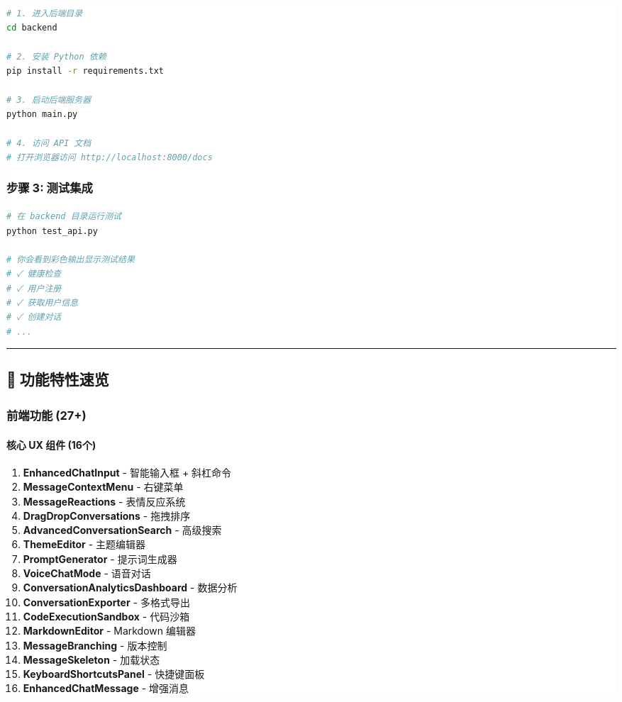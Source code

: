```bash
# 1. 进入后端目录
cd backend

# 2. 安装 Python 依赖
pip install -r requirements.txt

# 3. 启动后端服务器
python main.py

# 4. 访问 API 文档
# 打开浏览器访问 http://localhost:8000/docs
```

### 步骤 3: 测试集成

```bash
# 在 backend 目录运行测试
python test_api.py

# 你会看到彩色输出显示测试结果
# ✓ 健康检查
# ✓ 用户注册
# ✓ 获取用户信息
# ✓ 创建对话
# ...
```

---

## 🎨 功能特性速览

### 前端功能 (27+)

#### 核心 UX 组件 (16个)
1. **EnhancedChatInput** - 智能输入框 + 斜杠命令
2. **MessageContextMenu** - 右键菜单
3. **MessageReactions** - 表情反应系统
4. **DragDropConversations** - 拖拽排序
5. **AdvancedConversationSearch** - 高级搜索
6. **ThemeEditor** - 主题编辑器
7. **PromptGenerator** - 提示词生成器
8. **VoiceChatMode** - 语音对话
9. **ConversationAnalyticsDashboard** - 数据分析
10. **ConversationExporter** - 多格式导出
11. **CodeExecutionSandbox** - 代码沙箱
12. **MarkdownEditor** - Markdown 编辑器
13. **MessageBranching** - 版本控制
14. **MessageSkeleton** - 加载状态
15. **KeyboardShortcutsPanel** - 快捷键面板
16. **EnhancedChatMessage** - 增强消息

